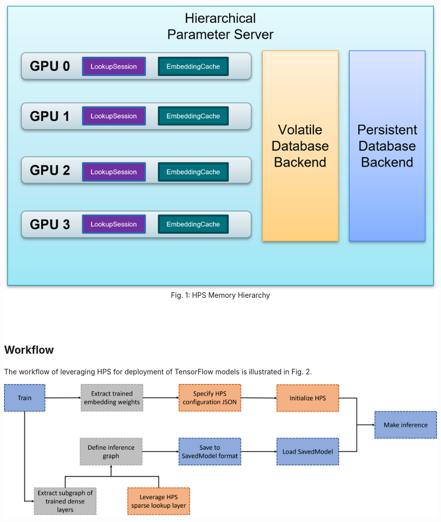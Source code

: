 <img src="hps_user_guide_src/memory_hierarchy.png" width="1080px" align="center"/>

<div align=center>Fig. 1: HPS Memory Hierarchy </div>

<br></br>

## Workflow

The workflow of leveraging HPS for deployment of TensorFlow models is illustrated in Fig. 2.

<img src="hps_user_guide_src/workflow.png" width="1080px" align="center"/>
